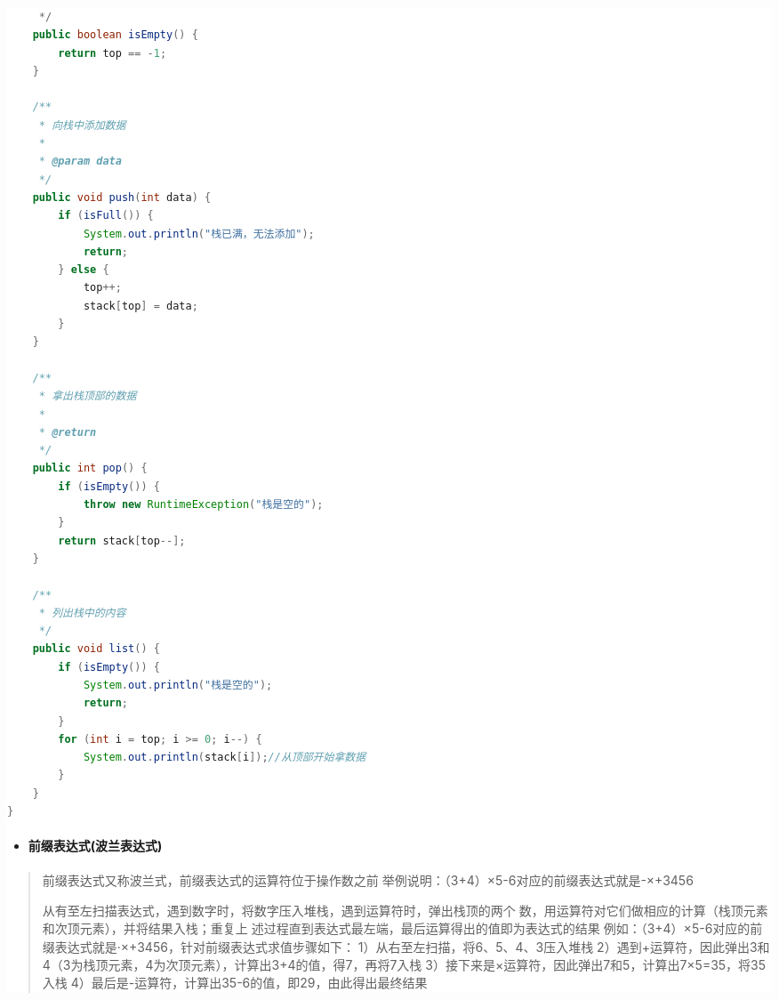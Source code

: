 ```java
     */
    public boolean isEmpty() {
        return top == -1;
    }

    /**
     * 向栈中添加数据
     *
     * @param data
     */
    public void push(int data) {
        if (isFull()) {
            System.out.println("栈已满，无法添加");
            return;
        } else {
            top++;
            stack[top] = data;
        }
    }

    /**
     * 拿出栈顶部的数据
     *
     * @return
     */
    public int pop() {
        if (isEmpty()) {
            throw new RuntimeException("栈是空的");
        }
        return stack[top--];
    }

    /**
     * 列出栈中的内容
     */
    public void list() {
        if (isEmpty()) {
            System.out.println("栈是空的");
            return;
        }
        for (int i = top; i >= 0; i--) {
            System.out.println(stack[i]);//从顶部开始拿数据
        }
    }
}
```

- #### 前缀表达式(波兰表达式)

> 前缀表达式又称波兰式，前缀表达式的运算符位于操作数之前
> 举例说明：（3+4）×5-6对应的前缀表达式就是-×+3456
>
> 从有至左扫描表达式，遇到数字时，将数字压入堆栈，遇到运算符时，弹出栈顶的两个
> 数，用运算符对它们做相应的计算（栈顶元素和次顶元素），并将结果入栈；重复上
> 述过程直到表达式最左端，最后运算得出的值即为表达式的结果
> 例如：（3+4）×5-6对应的前缀表达式就是·×+3456，针对前缀表达式求值步骤如下：
> 1）从右至左扫描，将6、5、4、3压入堆栈
> 2）遇到+运算符，因此弹出3和4（3为栈顶元素，4为次顶元素），计算出3+4的值，得7，再将7入栈
> 3）接下来是×运算符，因此弹出7和5，计算出7×5=35，将35入栈
> 4）最后是-运算符，计算出35-6的值，即29，由此得出最终结果
